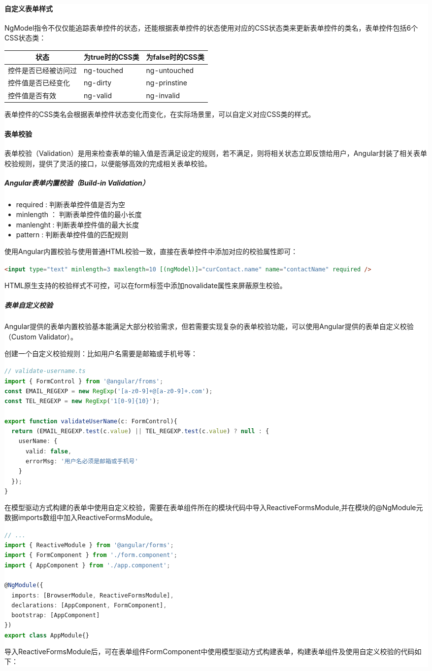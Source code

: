 #### 自定义表单样式
NgModel指令不仅仅能追踪表单控件的状态，还能根据表单控件的状态使用对应的CSS状态类来更新表单控件的类名，表单控件包括6个CSS状态类：

| 状态 | 为true时的CSS类 | 为false时的CSS类 |
| - | - | - |
| 控件是否已经被访问过 | ng-touched | ng-untouched |
| 控件值是否已经变化 | ng-dirty | ng-prinstine |
| 控件值是否有效 | ng-valid | ng-invalid |

表单控件的CSS类名会根据表单控件状态变化而变化，在实际场景里，可以自定义对应CSS类的样式。

#### 表单校验
表单校验（Validation）是用来检查表单的输入值是否满足设定的规则，若不满足，则将相关状态立即反馈给用户，Angular封装了相关表单校验规则，提供了灵活的接口，以便能够高效的完成相关表单校验。

##### Angular表单内置校验（Build-in Validation）
- required : 判断表单控件值是否为空
- minlength ： 判断表单控件值的最小长度
- manlenght : 判断表单控件值的最大长度
- pattern : 判断表单控件值的匹配规则

使用Angular内置校验与使用普通HTML校验一致，直接在表单控件中添加对应的校验属性即可：
```html
<input type="text" minlength=3 maxlength=10 [(ngModel)]="curContact.name" name="contactName" required />
```
HTML原生支持的校验样式不可控，可以在form标签中添加novalidate属性来屏蔽原生校验。

##### 表单自定义校验
Angular提供的表单内置校验基本能满足大部分校验需求，但若需要实现复杂的表单校验功能，可以使用Angular提供的表单自定义校验（Custom Validator）。

创建一个自定义校验规则：比如用户名需要是邮箱或手机号等：
```ts
// validate-username.ts
import { FormControl } from '@angular/froms';
const EMAIL_REGEXP = new RegExp('[a-z0-9]+@[a-z0-9]+.com');
const TEL_REGEXP = new RegExp('1[0-9]{10}');

export function validateUserName(c: FormControl){
  return (EMAIL_REGEXP.test(c.value) || TEL_REGEXP.test(c.value) ? null : {
    userName: {
      valid: false,
      errorMsg: '用户名必须是邮箱或手机号'
    }
  });
}
```
在模型驱动方式构建的表单中使用自定义校验，需要在表单组件所在的模块代码中导入ReactiveFormsModule,并在模块的@NgModule元数据imports数组中加入ReactiveFormsModule。
```ts
// ...
import { ReactiveModule } from '@angular/forms';
import { FormComponent } from './form.component';
import { AppComponent } from './app.component';

@NgModule({
  imports: [BrowserModule, ReactiveFormsModule],
  declarations: [AppComponent, FormComponent],
  bootstrap: [AppComponent]
})
export class AppModule{}
```
导入ReactiveFormsModule后，可在表单组件FormComponent中使用模型驱动方式构建表单，构建表单组件及使用自定义校验的代码如下：
